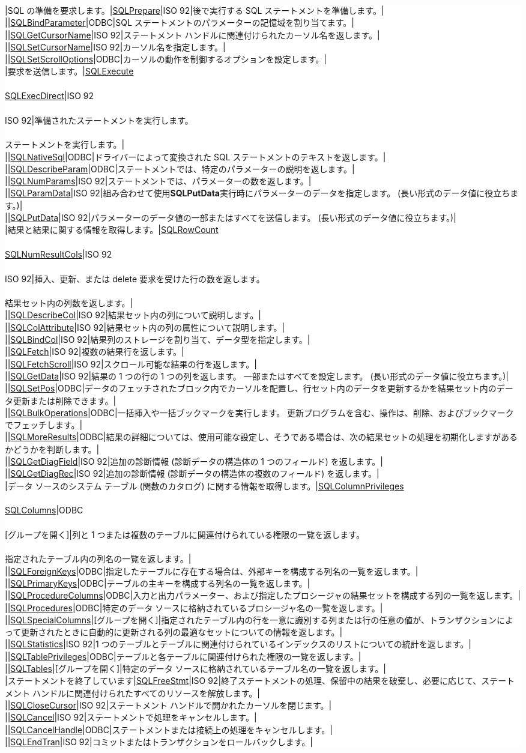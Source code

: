 |SQL の準備を要求します。|[SQLPrepare](../../../odbc/reference/syntax/sqlprepare-function.md)|ISO 92|後で実行する SQL ステートメントを準備します。|  
||[SQLBindParameter](../../../odbc/reference/syntax/sqlbindparameter-function.md)|ODBC|SQL ステートメントのパラメーターの記憶域を割り当てます。|  
||[SQLGetCursorName](../../../odbc/reference/syntax/sqlgetcursorname-function.md)|ISO 92|ステートメント ハンドルに関連付けられたカーソル名を返します。|  
||[SQLSetCursorName](../../../odbc/reference/syntax/sqlsetcursorname-function.md)|ISO 92|カーソル名を指定します。|  
||[SQLSetScrollOptions](../../../odbc/reference/syntax/sqlsetscrolloptions-function.md)|ODBC|カーソルの動作を制御するオプションを設定します。|  
|要求を送信します。|[SQLExecute](../../../odbc/reference/syntax/sqlexecute-function.md)<br /><br /> [SQLExecDirect](../../../odbc/reference/syntax/sqlexecdirect-function.md)|ISO 92<br /><br /> ISO 92|準備されたステートメントを実行します。<br /><br /> ステートメントを実行します。|  
||[SQLNativeSql](../../../odbc/reference/syntax/sqlnativesql-function.md)|ODBC|ドライバーによって変換された SQL ステートメントのテキストを返します。|  
||[SQLDescribeParam](../../../odbc/reference/syntax/sqldescribeparam-function.md)|ODBC|ステートメントでは、特定のパラメーターの説明を返します。|  
||[SQLNumParams](../../../odbc/reference/syntax/sqlnumparams-function.md)|ISO 92|ステートメントでは、パラメーターの数を返します。|  
||[SQLParamData](../../../odbc/reference/syntax/sqlparamdata-function.md)|ISO 92|組み合わせて使用**SQLPutData**実行時にパラメーターのデータを指定します。 (長い形式のデータ値に役立ちます。)|  
||[SQLPutData](../../../odbc/reference/syntax/sqlputdata-function.md)|ISO 92|パラメーターのデータ値の一部またはすべてを送信します。 (長い形式のデータ値に役立ちます。)|  
|結果と結果に関する情報を取得します。|[SQLRowCount](../../../odbc/reference/syntax/sqlrowcount-function.md)<br /><br /> [SQLNumResultCols](../../../odbc/reference/syntax/sqlnumresultcols-function.md)|ISO 92<br /><br /> ISO 92|挿入、更新、または delete 要求を受けた行の数を返します。<br /><br /> 結果セット内の列数を返します。|  
||[SQLDescribeCol](../../../odbc/reference/syntax/sqldescribecol-function.md)|ISO 92|結果セット内の列について説明します。|  
||[SQLColAttribute](../../../odbc/reference/syntax/sqlcolattribute-function.md)|ISO 92|結果セット内の列の属性について説明します。|  
||[SQLBindCol](../../../odbc/reference/syntax/sqlbindcol-function.md)|ISO 92|結果列のストレージを割り当て、データ型を指定します。|  
||[SQLFetch](../../../odbc/reference/syntax/sqlfetch-function.md)|ISO 92|複数の結果行を返します。|  
||[SQLFetchScroll](../../../odbc/reference/syntax/sqlfetchscroll-function.md)|ISO 92|スクロール可能な結果の行を返します。|  
||[SQLGetData](../../../odbc/reference/syntax/sqlgetdata-function.md)|ISO 92|結果の 1 つの行の 1 つの列を返します。 一部またはすべてを設定します。 (長い形式のデータ値に役立ちます。)|  
||[SQLSetPos](../../../odbc/reference/syntax/sqlsetpos-function.md)|ODBC|データのフェッチされたブロック内でカーソルを配置し、行セット内のデータを更新するかを結果セット内のデータ更新または削除できます。|  
||[SQLBulkOperations](../../../odbc/reference/syntax/sqlbulkoperations-function.md)|ODBC|一括挿入や一括ブックマークを実行します。 更新プログラムを含む、操作は、削除、およびブックマークでフェッチします。|  
||[SQLMoreResults](../../../odbc/reference/syntax/sqlmoreresults-function.md)|ODBC|結果の詳細については、使用可能な設定し、そうである場合は、次の結果セットの処理を初期化しますがあるかどうかを判断します。|  
||[SQLGetDiagField](../../../odbc/reference/syntax/sqlgetdiagfield-function.md)|ISO 92|追加の診断情報 (診断データの構造体の 1 つのフィールド) を返します。|  
||[SQLGetDiagRec](../../../odbc/reference/syntax/sqlgetdiagrec-function.md)|ISO 92|追加の診断情報 (診断データの構造体の複数のフィールド) を返します。|  
|データ ソースのシステム テーブル (関数のカタログ) に関する情報を取得します。|[SQLColumnPrivileges](../../../odbc/reference/syntax/sqlcolumnprivileges-function.md)<br /><br /> [SQLColumns](../../../odbc/reference/syntax/sqlcolumns-function.md)|ODBC<br /><br /> [グループを開く]|列と 1 つまたは複数のテーブルに関連付けられている権限の一覧を返します。<br /><br /> 指定されたテーブル内の列名の一覧を返します。|  
||[SQLForeignKeys](../../../odbc/reference/syntax/sqlforeignkeys-function.md)|ODBC|指定したテーブルに存在する場合は、外部キーを構成する列名の一覧を返します。|  
||[SQLPrimaryKeys](../../../odbc/reference/syntax/sqlprimarykeys-function.md)|ODBC|テーブルの主キーを構成する列名の一覧を返します。|  
||[SQLProcedureColumns](../../../odbc/reference/syntax/sqlprocedurecolumns-function.md)|ODBC|入力と出力パラメーター、および指定したプロシージャの結果セットを構成する列の一覧を返します。|  
||[SQLProcedures](../../../odbc/reference/syntax/sqlprocedures-function.md)|ODBC|特定のデータ ソースに格納されているプロシージャ名の一覧を返します。|  
||[SQLSpecialColumns](../../../odbc/reference/syntax/sqlspecialcolumns-function.md)|[グループを開く]|指定されたテーブル内の行を一意に識別する列または行の任意の値が、トランザクションによって更新されたときに自動的に更新される列の最適なセットについての情報を返します。|  
||[SQLStatistics](../../../odbc/reference/syntax/sqlstatistics-function.md)|ISO 92|1 つのテーブルとテーブルに関連付けられているインデックスのリストについての統計を返します。|  
||[SQLTablePrivileges](../../../odbc/reference/syntax/sqltableprivileges-function.md)|ODBC|テーブルと各テーブルに関連付けられた権限の一覧を返します。|  
||[SQLTables](../../../odbc/reference/syntax/sqltables-function.md)|[グループを開く]|特定のデータ ソースに格納されているテーブル名の一覧を返します。|  
|ステートメントを終了しています|[SQLFreeStmt](../../../odbc/reference/syntax/sqlfreestmt-function.md)|ISO 92|終了ステートメントの処理、保留中の結果を破棄し、必要に応じて、ステートメント ハンドルに関連付けられたすべてのリソースを解放します。|  
||[SQLCloseCursor](../../../odbc/reference/syntax/sqlclosecursor-function.md)|ISO 92|ステートメント ハンドルで開かれたカーソルを閉じます。|  
||[SQLCancel](../../../odbc/reference/syntax/sqlcancel-function.md)|ISO 92|ステートメントで処理をキャンセルします。|  
||[SQLCancelHandle](../../../odbc/reference/syntax/sqlcancelhandle-function.md)|ODBC|ステートメントまたは接続上の処理をキャンセルします。|  
||[SQLEndTran](../../../odbc/reference/syntax/sqlendtran-function.md)|ISO 92|コミットまたはトランザクションをロールバックします。|  